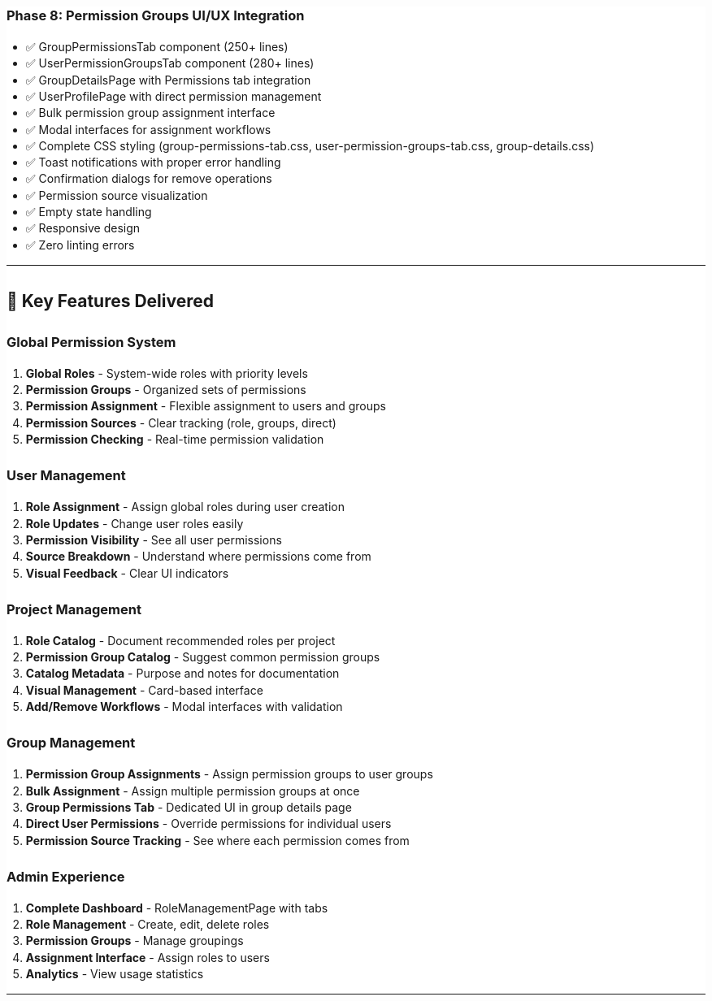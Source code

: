 ### Phase 8: Permission Groups UI/UX Integration
- ✅ GroupPermissionsTab component (250+ lines)
- ✅ UserPermissionGroupsTab component (280+ lines)
- ✅ GroupDetailsPage with Permissions tab integration
- ✅ UserProfilePage with direct permission management
- ✅ Bulk permission group assignment interface
- ✅ Modal interfaces for assignment workflows
- ✅ Complete CSS styling (group-permissions-tab.css, user-permission-groups-tab.css, group-details.css)
- ✅ Toast notifications with proper error handling
- ✅ Confirmation dialogs for remove operations
- ✅ Permission source visualization
- ✅ Empty state handling
- ✅ Responsive design
- ✅ Zero linting errors

---

## 🎯 Key Features Delivered

### Global Permission System
1. **Global Roles** - System-wide roles with priority levels
2. **Permission Groups** - Organized sets of permissions
3. **Permission Assignment** - Flexible assignment to users and groups
4. **Permission Sources** - Clear tracking (role, groups, direct)
5. **Permission Checking** - Real-time permission validation

### User Management
1. **Role Assignment** - Assign global roles during user creation
2. **Role Updates** - Change user roles easily
3. **Permission Visibility** - See all user permissions
4. **Source Breakdown** - Understand where permissions come from
5. **Visual Feedback** - Clear UI indicators

### Project Management
1. **Role Catalog** - Document recommended roles per project
2. **Permission Group Catalog** - Suggest common permission groups
3. **Catalog Metadata** - Purpose and notes for documentation
4. **Visual Management** - Card-based interface
5. **Add/Remove Workflows** - Modal interfaces with validation

### Group Management
1. **Permission Group Assignments** - Assign permission groups to user groups
2. **Bulk Assignment** - Assign multiple permission groups at once
3. **Group Permissions Tab** - Dedicated UI in group details page
4. **Direct User Permissions** - Override permissions for individual users
5. **Permission Source Tracking** - See where each permission comes from

### Admin Experience
1. **Complete Dashboard** - RoleManagementPage with tabs
2. **Role Management** - Create, edit, delete roles
3. **Permission Groups** - Manage groupings
4. **Assignment Interface** - Assign roles to users
5. **Analytics** - View usage statistics

---